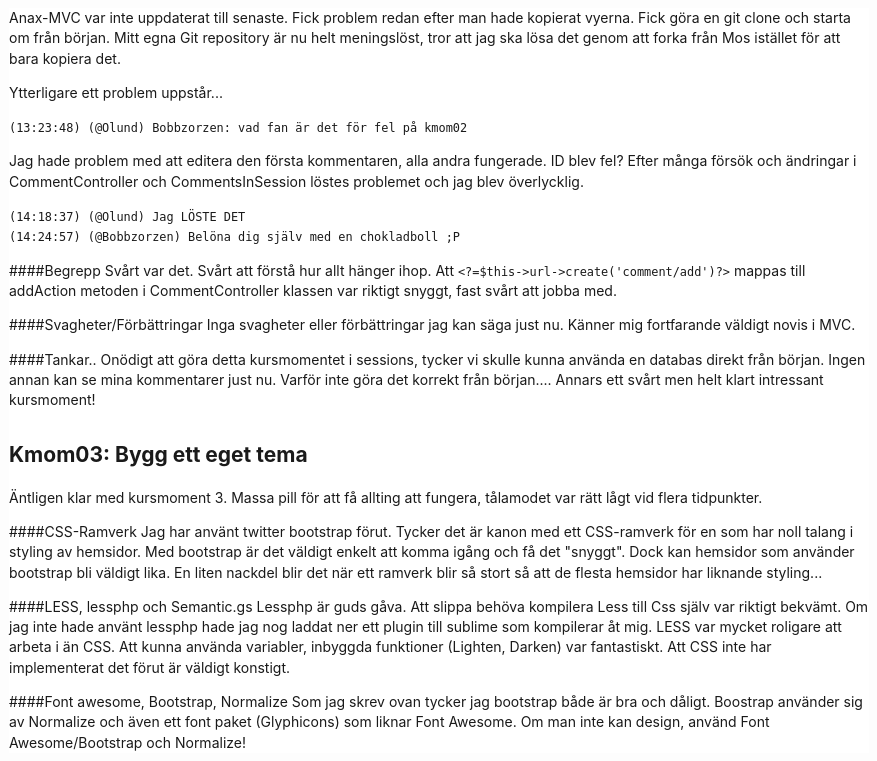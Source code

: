 Anax-MVC var inte uppdaterat till senaste. Fick problem redan efter man hade kopierat vyerna. Fick göra en git clone och starta om från början. Mitt egna Git repository är nu helt meningslöst, tror att jag ska lösa det genom att forka från Mos istället för att bara kopiera det.

Ytterligare ett problem uppstår...

`(13:23:48) (@Olund) Bobbzorzen: vad fan är det för fel på kmom02`

Jag hade problem med att editera den första kommentaren, alla andra fungerade. ID blev fel? Efter många försök och ändringar i CommentController och CommentsInSession löstes problemet och jag blev överlycklig.

```
(14:18:37) (@Olund) Jag LÖSTE DET
(14:24:57) (@Bobbzorzen) Belöna dig själv med en chokladboll ;P
```
####Begrepp
Svårt var det. Svårt att förstå hur allt hänger ihop.
Att `<?=$this->url->create('comment/add')?>` mappas till addAction metoden i CommentController klassen var riktigt snyggt, fast svårt att jobba med.

####Svagheter/Förbättringar
Inga svagheter eller förbättringar jag kan säga just nu. Känner mig fortfarande väldigt novis i MVC.


####Tankar..
Onödigt att göra detta kursmomentet i sessions, tycker vi skulle kunna använda en databas direkt från början. Ingen annan kan se mina kommentarer just nu. Varför inte göra det korrekt från början....
Annars ett svårt men helt klart intressant kursmoment!



Kmom03: Bygg ett eget tema
------------------------------------
Äntligen klar med kursmoment 3. Massa pill för att få allting att fungera, tålamodet var rätt lågt vid flera tidpunkter.




####CSS-Ramverk
Jag har använt twitter bootstrap förut. Tycker det är kanon med ett CSS-ramverk för en som har noll talang i styling av hemsidor. Med bootstrap är det väldigt enkelt att komma igång och få det "snyggt". Dock kan hemsidor som använder bootstrap bli väldigt lika. En liten nackdel blir det när ett ramverk blir så stort så att de flesta hemsidor har liknande styling...


####LESS, lessphp och Semantic.gs
Lessphp är guds gåva. Att slippa behöva kompilera Less till Css själv var riktigt bekvämt. Om jag inte hade använt lessphp hade jag nog laddat ner ett plugin till sublime som kompilerar åt mig.
LESS var mycket roligare att arbeta i än CSS. Att kunna använda variabler, inbyggda funktioner (Lighten, Darken) var fantastiskt. Att CSS inte har implementerat det förut är väldigt konstigt.


####Font awesome, Bootstrap, Normalize
Som jag skrev ovan tycker jag bootstrap både är bra och dåligt. Boostrap använder sig av Normalize och även ett font paket (Glyphicons) som liknar Font Awesome.
Om man inte kan design, använd Font Awesome/Bootstrap och Normalize!
